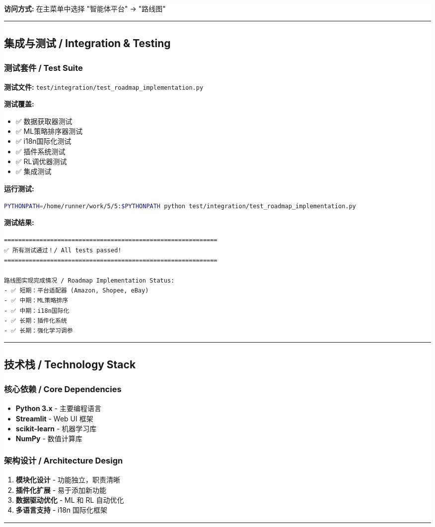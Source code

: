 **访问方式:**
在主菜单中选择 "智能体平台" -> "路线图"

---

## 集成与测试 / Integration & Testing

### 测试套件 / Test Suite

**测试文件:** `test/integration/test_roadmap_implementation.py`

**测试覆盖:**
- ✅ 数据获取器测试
- ✅ ML策略排序器测试
- ✅ i18n国际化测试
- ✅ 插件系统测试
- ✅ RL调优器测试
- ✅ 集成测试

**运行测试:**
```bash
PYTHONPATH=/home/runner/work/5/5:$PYTHONPATH python test/integration/test_roadmap_implementation.py
```

**测试结果:**
```
============================================================
✅ 所有测试通过！/ All tests passed!
============================================================

路线图实现完成情况 / Roadmap Implementation Status:
- ✅ 短期：平台适配器 (Amazon, Shopee, eBay)
- ✅ 中期：ML策略排序
- ✅ 中期：i18n国际化
- ✅ 长期：插件化系统
- ✅ 长期：强化学习调参
```

---

## 技术栈 / Technology Stack

### 核心依赖 / Core Dependencies

- **Python 3.x** - 主要编程语言
- **Streamlit** - Web UI 框架
- **scikit-learn** - 机器学习库
- **NumPy** - 数值计算库

### 架构设计 / Architecture Design

1. **模块化设计** - 功能独立，职责清晰
2. **插件化扩展** - 易于添加新功能
3. **数据驱动优化** - ML 和 RL 自动优化
4. **多语言支持** - i18n 国际化框架

---